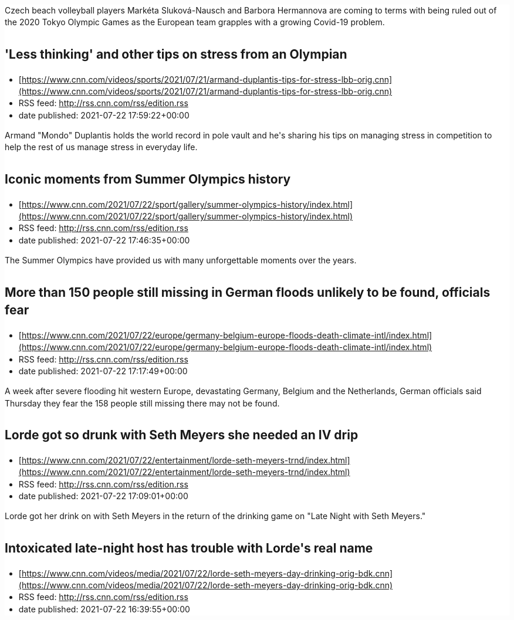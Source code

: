 Czech beach volleyball players Markéta Sluková-Nausch and Barbora Hermannova are coming to terms with being ruled out of the 2020 Tokyo Olympic Games as the European team grapples with a growing Covid-19 problem.

## 'Less thinking' and other tips on stress from an Olympian
 - [https://www.cnn.com/videos/sports/2021/07/21/armand-duplantis-tips-for-stress-lbb-orig.cnn](https://www.cnn.com/videos/sports/2021/07/21/armand-duplantis-tips-for-stress-lbb-orig.cnn)
 - RSS feed: http://rss.cnn.com/rss/edition.rss
 - date published: 2021-07-22 17:59:22+00:00

Armand "Mondo" Duplantis holds the world record in pole vault and he's sharing his tips on managing stress in competition to help the rest of us manage stress in everyday life.

## Iconic moments from Summer Olympics history
 - [https://www.cnn.com/2021/07/22/sport/gallery/summer-olympics-history/index.html](https://www.cnn.com/2021/07/22/sport/gallery/summer-olympics-history/index.html)
 - RSS feed: http://rss.cnn.com/rss/edition.rss
 - date published: 2021-07-22 17:46:35+00:00

The Summer Olympics have provided us with many unforgettable moments over the years.

## More than 150 people still missing in German floods unlikely to be found, officials fear
 - [https://www.cnn.com/2021/07/22/europe/germany-belgium-europe-floods-death-climate-intl/index.html](https://www.cnn.com/2021/07/22/europe/germany-belgium-europe-floods-death-climate-intl/index.html)
 - RSS feed: http://rss.cnn.com/rss/edition.rss
 - date published: 2021-07-22 17:17:49+00:00

A week after severe flooding hit western Europe, devastating Germany, Belgium and the Netherlands, German officials said Thursday they fear the 158 people still missing there may not be found.

## Lorde got so drunk with Seth Meyers she needed an IV drip
 - [https://www.cnn.com/2021/07/22/entertainment/lorde-seth-meyers-trnd/index.html](https://www.cnn.com/2021/07/22/entertainment/lorde-seth-meyers-trnd/index.html)
 - RSS feed: http://rss.cnn.com/rss/edition.rss
 - date published: 2021-07-22 17:09:01+00:00

Lorde got her drink on with Seth Meyers in the return of the drinking game on "Late Night with Seth Meyers."

## Intoxicated late-night host has trouble with Lorde's real name
 - [https://www.cnn.com/videos/media/2021/07/22/lorde-seth-meyers-day-drinking-orig-bdk.cnn](https://www.cnn.com/videos/media/2021/07/22/lorde-seth-meyers-day-drinking-orig-bdk.cnn)
 - RSS feed: http://rss.cnn.com/rss/edition.rss
 - date published: 2021-07-22 16:39:55+00:00
